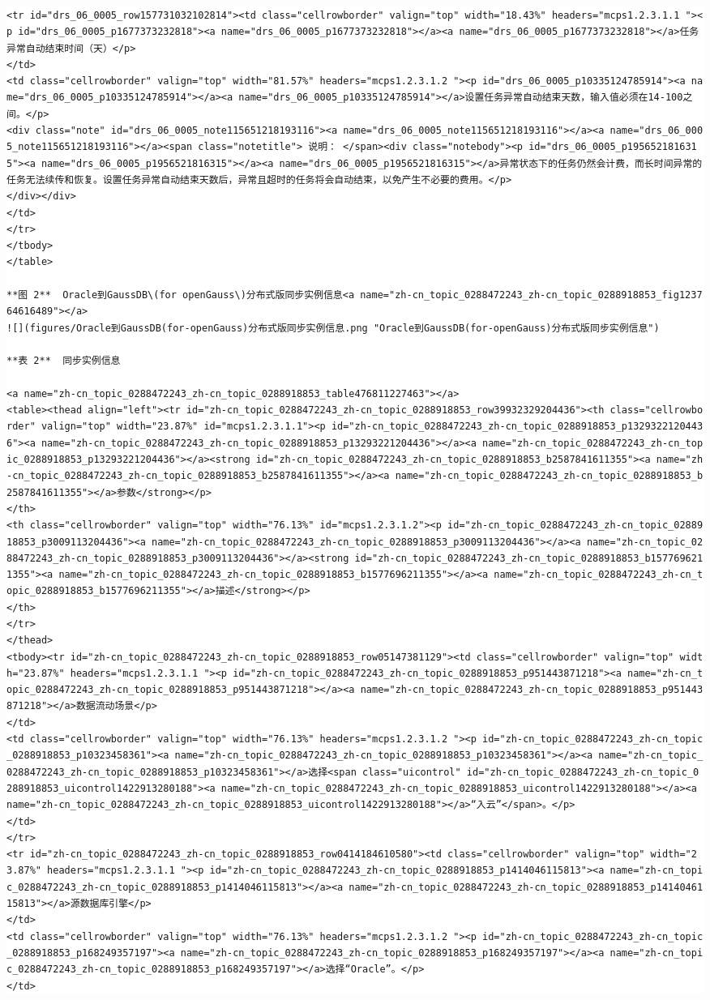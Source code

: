     <tr id="drs_06_0005_row157731032102814"><td class="cellrowborder" valign="top" width="18.43%" headers="mcps1.2.3.1.1 "><p id="drs_06_0005_p1677373232818"><a name="drs_06_0005_p1677373232818"></a><a name="drs_06_0005_p1677373232818"></a>任务异常自动结束时间（天）</p>
    </td>
    <td class="cellrowborder" valign="top" width="81.57%" headers="mcps1.2.3.1.2 "><p id="drs_06_0005_p10335124785914"><a name="drs_06_0005_p10335124785914"></a><a name="drs_06_0005_p10335124785914"></a>设置任务异常自动结束天数，输入值必须在14-100之间。</p>
    <div class="note" id="drs_06_0005_note115651218193116"><a name="drs_06_0005_note115651218193116"></a><a name="drs_06_0005_note115651218193116"></a><span class="notetitle"> 说明： </span><div class="notebody"><p id="drs_06_0005_p1956521816315"><a name="drs_06_0005_p1956521816315"></a><a name="drs_06_0005_p1956521816315"></a>异常状态下的任务仍然会计费，而长时间异常的任务无法续传和恢复。设置任务异常自动结束天数后，异常且超时的任务将会自动结束，以免产生不必要的费用。</p>
    </div></div>
    </td>
    </tr>
    </tbody>
    </table>

    **图 2**  Oracle到GaussDB\(for openGauss\)分布式版同步实例信息<a name="zh-cn_topic_0288472243_zh-cn_topic_0288918853_fig123764616489"></a>  
    ![](figures/Oracle到GaussDB(for-openGauss)分布式版同步实例信息.png "Oracle到GaussDB(for-openGauss)分布式版同步实例信息")

    **表 2**  同步实例信息

    <a name="zh-cn_topic_0288472243_zh-cn_topic_0288918853_table476811227463"></a>
    <table><thead align="left"><tr id="zh-cn_topic_0288472243_zh-cn_topic_0288918853_row39932329204436"><th class="cellrowborder" valign="top" width="23.87%" id="mcps1.2.3.1.1"><p id="zh-cn_topic_0288472243_zh-cn_topic_0288918853_p13293221204436"><a name="zh-cn_topic_0288472243_zh-cn_topic_0288918853_p13293221204436"></a><a name="zh-cn_topic_0288472243_zh-cn_topic_0288918853_p13293221204436"></a><strong id="zh-cn_topic_0288472243_zh-cn_topic_0288918853_b2587841611355"><a name="zh-cn_topic_0288472243_zh-cn_topic_0288918853_b2587841611355"></a><a name="zh-cn_topic_0288472243_zh-cn_topic_0288918853_b2587841611355"></a>参数</strong></p>
    </th>
    <th class="cellrowborder" valign="top" width="76.13%" id="mcps1.2.3.1.2"><p id="zh-cn_topic_0288472243_zh-cn_topic_0288918853_p3009113204436"><a name="zh-cn_topic_0288472243_zh-cn_topic_0288918853_p3009113204436"></a><a name="zh-cn_topic_0288472243_zh-cn_topic_0288918853_p3009113204436"></a><strong id="zh-cn_topic_0288472243_zh-cn_topic_0288918853_b1577696211355"><a name="zh-cn_topic_0288472243_zh-cn_topic_0288918853_b1577696211355"></a><a name="zh-cn_topic_0288472243_zh-cn_topic_0288918853_b1577696211355"></a>描述</strong></p>
    </th>
    </tr>
    </thead>
    <tbody><tr id="zh-cn_topic_0288472243_zh-cn_topic_0288918853_row05147381129"><td class="cellrowborder" valign="top" width="23.87%" headers="mcps1.2.3.1.1 "><p id="zh-cn_topic_0288472243_zh-cn_topic_0288918853_p951443871218"><a name="zh-cn_topic_0288472243_zh-cn_topic_0288918853_p951443871218"></a><a name="zh-cn_topic_0288472243_zh-cn_topic_0288918853_p951443871218"></a>数据流动场景</p>
    </td>
    <td class="cellrowborder" valign="top" width="76.13%" headers="mcps1.2.3.1.2 "><p id="zh-cn_topic_0288472243_zh-cn_topic_0288918853_p10323458361"><a name="zh-cn_topic_0288472243_zh-cn_topic_0288918853_p10323458361"></a><a name="zh-cn_topic_0288472243_zh-cn_topic_0288918853_p10323458361"></a>选择<span class="uicontrol" id="zh-cn_topic_0288472243_zh-cn_topic_0288918853_uicontrol1422913280188"><a name="zh-cn_topic_0288472243_zh-cn_topic_0288918853_uicontrol1422913280188"></a><a name="zh-cn_topic_0288472243_zh-cn_topic_0288918853_uicontrol1422913280188"></a>“入云”</span>。</p>
    </td>
    </tr>
    <tr id="zh-cn_topic_0288472243_zh-cn_topic_0288918853_row0414184610580"><td class="cellrowborder" valign="top" width="23.87%" headers="mcps1.2.3.1.1 "><p id="zh-cn_topic_0288472243_zh-cn_topic_0288918853_p1414046115813"><a name="zh-cn_topic_0288472243_zh-cn_topic_0288918853_p1414046115813"></a><a name="zh-cn_topic_0288472243_zh-cn_topic_0288918853_p1414046115813"></a>源数据库引擎</p>
    </td>
    <td class="cellrowborder" valign="top" width="76.13%" headers="mcps1.2.3.1.2 "><p id="zh-cn_topic_0288472243_zh-cn_topic_0288918853_p168249357197"><a name="zh-cn_topic_0288472243_zh-cn_topic_0288918853_p168249357197"></a><a name="zh-cn_topic_0288472243_zh-cn_topic_0288918853_p168249357197"></a>选择“Oracle”。</p>
    </td>